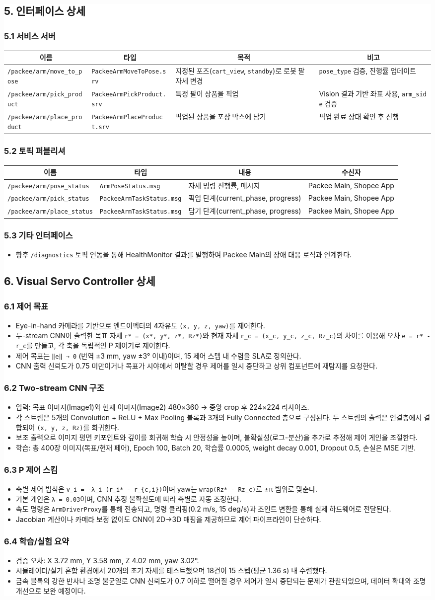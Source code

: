 ## 5. 인터페이스 상세

### 5.1 서비스 서버
| 이름 | 타입 | 목적 | 비고 |
| --- | --- | --- | --- |
| `/packee/arm/move_to_pose` | `PackeeArmMoveToPose.srv` | 지정된 포즈(`cart_view`, `standby`)로 로봇 팔 자세 변경 | `pose_type` 검증, 진행률 업데이트 |
| `/packee/arm/pick_product` | `PackeeArmPickProduct.srv` | 특정 팔이 상품을 픽업 | Vision 결과 기반 좌표 사용, `arm_side` 검증 |
| `/packee/arm/place_product` | `PackeeArmPlaceProduct.srv` | 픽업된 상품을 포장 박스에 담기 | 픽업 완료 상태 확인 후 진행 |

### 5.2 토픽 퍼블리셔
| 이름 | 타입 | 내용 | 수신자 |
| --- | --- | --- | --- |
| `/packee/arm/pose_status` | `ArmPoseStatus.msg` | 자세 명령 진행률, 메시지 | Packee Main, Shopee App |
| `/packee/arm/pick_status` | `PackeeArmTaskStatus.msg` | 픽업 단계(current_phase, progress) | Packee Main, Shopee App |
| `/packee/arm/place_status` | `PackeeArmTaskStatus.msg` | 담기 단계(current_phase, progress) | Packee Main, Shopee App |

### 5.3 기타 인터페이스
- 향후 `/diagnostics` 토픽 연동을 통해 HealthMonitor 결과를 발행하여 Packee Main의 장애 대응 로직과 연계한다.

## 6. Visual Servo Controller 상세

### 6.1 제어 목표
- Eye-in-hand 카메라를 기반으로 엔드이펙터의 4자유도 `(x, y, z, yaw)`를 제어한다.
- 두-stream CNN이 출력한 목표 자세 `r* = (x*, y*, z*, Rz*)`와 현재 자세 `r_c = (x_c, y_c, z_c, Rz_c)`의 차이를 이용해 오차 `e = r* - r_c`를 만들고, 각 축을 독립적인 P 제어기로 제어한다.
- 제어 목표는 `‖e‖ → 0` (번역 ±3 mm, yaw ±3° 이내)이며, 15 제어 스텝 내 수렴을 SLA로 정의한다.
- CNN 출력 신뢰도가 0.75 미만이거나 목표가 시야에서 이탈할 경우 제어를 일시 중단하고 상위 컴포넌트에 재탐지를 요청한다.

### 6.2 Two-stream CNN 구조
- 입력: 목표 이미지(Image1)와 현재 이미지(Image2) 480×360 → 중앙 crop 후 224×224 리사이즈.
- 각 스트림은 5개의 Convolution + ReLU + Max Pooling 블록과 3개의 Fully Connected 층으로 구성된다. 두 스트림의 출력은 연결층에서 결합되어 `(x, y, z, Rz)`를 회귀한다.
- 보조 출력으로 이미지 평면 키포인트와 깊이를 회귀해 학습 시 안정성을 높이며, 불확실성(로그-분산)을 추가로 추정해 제어 게인을 조절한다.
- 학습: 총 400장 이미지(목표/현재 페어), Epoch 100, Batch 20, 학습률 0.0005, weight decay 0.001, Dropout 0.5, 손실은 MSE 기반.

### 6.3 P 제어 스킴
- 축별 제어 법칙은 `v_i = -λ_i (r_i* - r_{c,i})`이며 yaw는 `wrap(Rz* - Rz_c)`로 ±π 범위로 맞춘다.
- 기본 게인은 `λ = 0.03`이며, CNN 추정 불확실도에 따라 축별로 자동 조정한다.
- 속도 명령은 `ArmDriverProxy`를 통해 전송되고, 명령 클리핑(0.2 m/s, 15 deg/s)과 조인트 변환을 통해 실제 하드웨어로 전달된다.
- Jacobian 계산이나 카메라 보정 없이도 CNN이 2D→3D 매핑을 제공하므로 제어 파이프라인이 단순하다.

### 6.4 학습/실험 요약
- 검증 오차: X 3.72 mm, Y 3.58 mm, Z 4.02 mm, yaw 3.02°.
- 시뮬레이터/실기 혼합 환경에서 20개의 초기 자세를 테스트했으며 18건이 15 스텝(평균 1.36 s) 내 수렴했다.
- 금속 블록의 강한 반사나 조명 불균일로 CNN 신뢰도가 0.7 이하로 떨어질 경우 제어가 일시 중단되는 문제가 관찰되었으며, 데이터 확대와 조명 개선으로 보완 예정이다.

